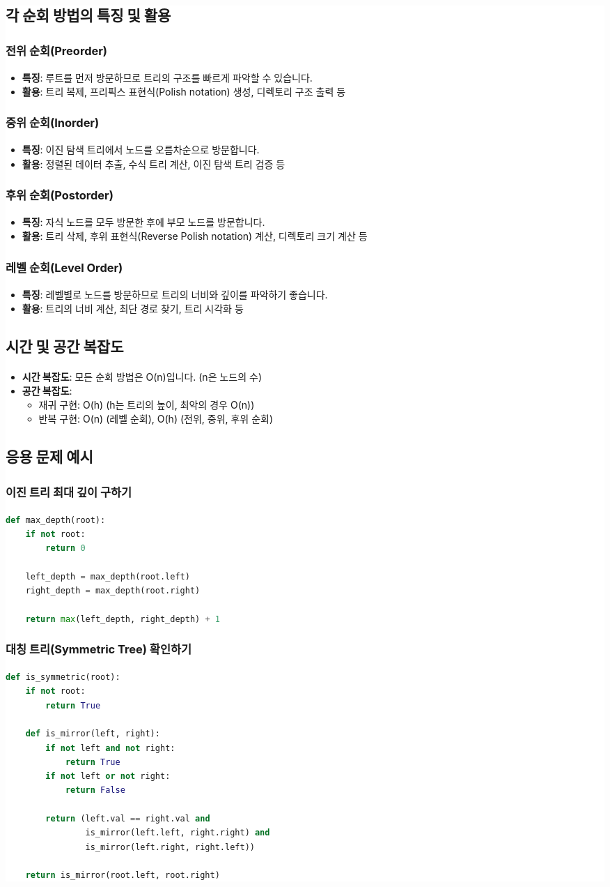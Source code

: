 ## 각 순회 방법의 특징 및 활용

### 전위 순회(Preorder)
- **특징**: 루트를 먼저 방문하므로 트리의 구조를 빠르게 파악할 수 있습니다.
- **활용**: 트리 복제, 프리픽스 표현식(Polish notation) 생성, 디렉토리 구조 출력 등

### 중위 순회(Inorder)
- **특징**: 이진 탐색 트리에서 노드를 오름차순으로 방문합니다.
- **활용**: 정렬된 데이터 추출, 수식 트리 계산, 이진 탐색 트리 검증 등

### 후위 순회(Postorder)
- **특징**: 자식 노드를 모두 방문한 후에 부모 노드를 방문합니다.
- **활용**: 트리 삭제, 후위 표현식(Reverse Polish notation) 계산, 디렉토리 크기 계산 등

### 레벨 순회(Level Order)
- **특징**: 레벨별로 노드를 방문하므로 트리의 너비와 깊이를 파악하기 좋습니다.
- **활용**: 트리의 너비 계산, 최단 경로 찾기, 트리 시각화 등

## 시간 및 공간 복잡도
- **시간 복잡도**: 모든 순회 방법은 O(n)입니다. (n은 노드의 수)
- **공간 복잡도**:
  - 재귀 구현: O(h) (h는 트리의 높이, 최악의 경우 O(n))
  - 반복 구현: O(n) (레벨 순회), O(h) (전위, 중위, 후위 순회)

## 응용 문제 예시

### 이진 트리 최대 깊이 구하기
```python
def max_depth(root):
    if not root:
        return 0
    
    left_depth = max_depth(root.left)
    right_depth = max_depth(root.right)
    
    return max(left_depth, right_depth) + 1
```

### 대칭 트리(Symmetric Tree) 확인하기
```python
def is_symmetric(root):
    if not root:
        return True
    
    def is_mirror(left, right):
        if not left and not right:
            return True
        if not left or not right:
            return False
        
        return (left.val == right.val and
                is_mirror(left.left, right.right) and
                is_mirror(left.right, right.left))
    
    return is_mirror(root.left, root.right)
```
